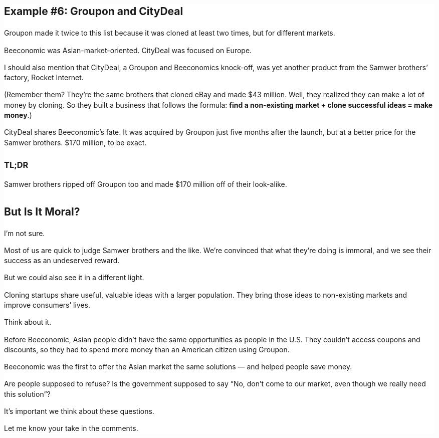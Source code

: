 

## Example #6: Groupon and CityDeal
 Groupon made it twice to this list because it was cloned at least two times, but for different markets.

 Beeconomic was Asian-market-oriented. CityDeal was focused on Europe.

 I should also mention that CityDeal, a Groupon and Beeconomics knock-off, was yet another product from the Samwer brothers’ factory, Rocket Internet.

 (Remember them? They’re the same brothers that cloned eBay and made $43 million. Well, they realized they can make a lot of money by cloning. So they built a business that follows the formula: **find a non-existing market + clone successful ideas = make money**.)

 CityDeal shares Beeconomic’s fate. It was acquired by Groupon just five months after the launch, but at a better price for the Samwer brothers. $170 million, to be exact.

### TL;DR
 Samwer brothers ripped off Groupon too and made $170 million off of their look-alike.


## But Is It Moral?
 I’m not sure.

 Most of us are quick to judge Samwer brothers and the like. We’re convinced that what they’re doing is immoral, and we see their success as an undeserved reward.

 But we could also see it in a different light.

 Cloning startups share useful, valuable ideas with a larger population. They bring those ideas to non-existing markets and improve consumers’ lives.

 Think about it.

 Before Beeconomic, Asian people didn’t have the same opportunities as people in the U.S. They couldn’t access coupons and discounts, so they had to spend more money than an American citizen using Groupon.

 Beeconomic was the first to offer the Asian market the same solutions — and helped people save money.

 Are people supposed to refuse? Is the government supposed to say “No, don’t come to our market, even though we really need this solution”?

 It’s important we think about these questions.

 Let me know your take in the comments.
